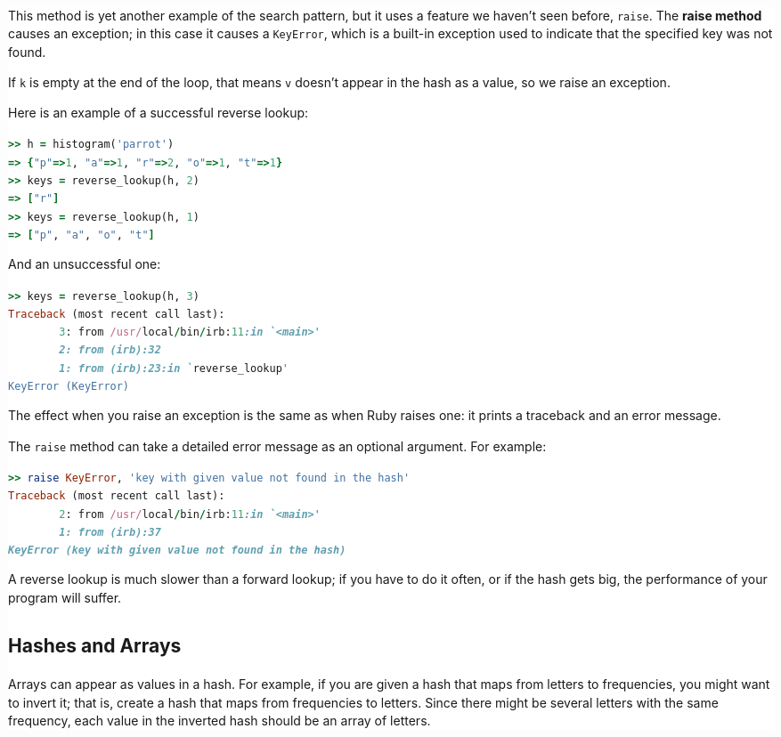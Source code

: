 This method is yet another example of the search pattern, but it uses a
feature we haven’t seen before, `raise`. The **raise
method** causes an exception; in this case it causes a
`KeyError`, which is a built-in exception used to indicate
that the specified key was not found.

If `k` is empty at the end of the loop, that means
`v` doesn’t appear in the hash as a value, so we raise an
exception.

Here is an example of a successful reverse lookup:

```ruby
>> h = histogram('parrot')
=> {"p"=>1, "a"=>1, "r"=>2, "o"=>1, "t"=>1}
>> keys = reverse_lookup(h, 2)
=> ["r"]
>> keys = reverse_lookup(h, 1)
=> ["p", "a", "o", "t"]
```

And an unsuccessful one:

```ruby
>> keys = reverse_lookup(h, 3)
Traceback (most recent call last):
        3: from /usr/local/bin/irb:11:in `<main>'
        2: from (irb):32
        1: from (irb):23:in `reverse_lookup'
KeyError (KeyError)
```

The effect when you raise an exception is the same as when Ruby raises
one: it prints a traceback and an error message.

The `raise` method can take a detailed error message as an
optional argument. For example:

```ruby
>> raise KeyError, 'key with given value not found in the hash'
Traceback (most recent call last):
        2: from /usr/local/bin/irb:11:in `<main>'
        1: from (irb):37
KeyError (key with given value not found in the hash)
```

A reverse lookup is much slower than a forward lookup; if you have to do
it often, or if the hash gets big, the performance of your program will
suffer.

## Hashes and Arrays

Arrays can appear as values in a hash. For example, if you are given a
hash that maps from letters to frequencies, you might want to invert it;
that is, create a hash that maps from frequencies to letters. Since
there might be several letters with the same frequency, each value in
the inverted hash should be an array of letters.
